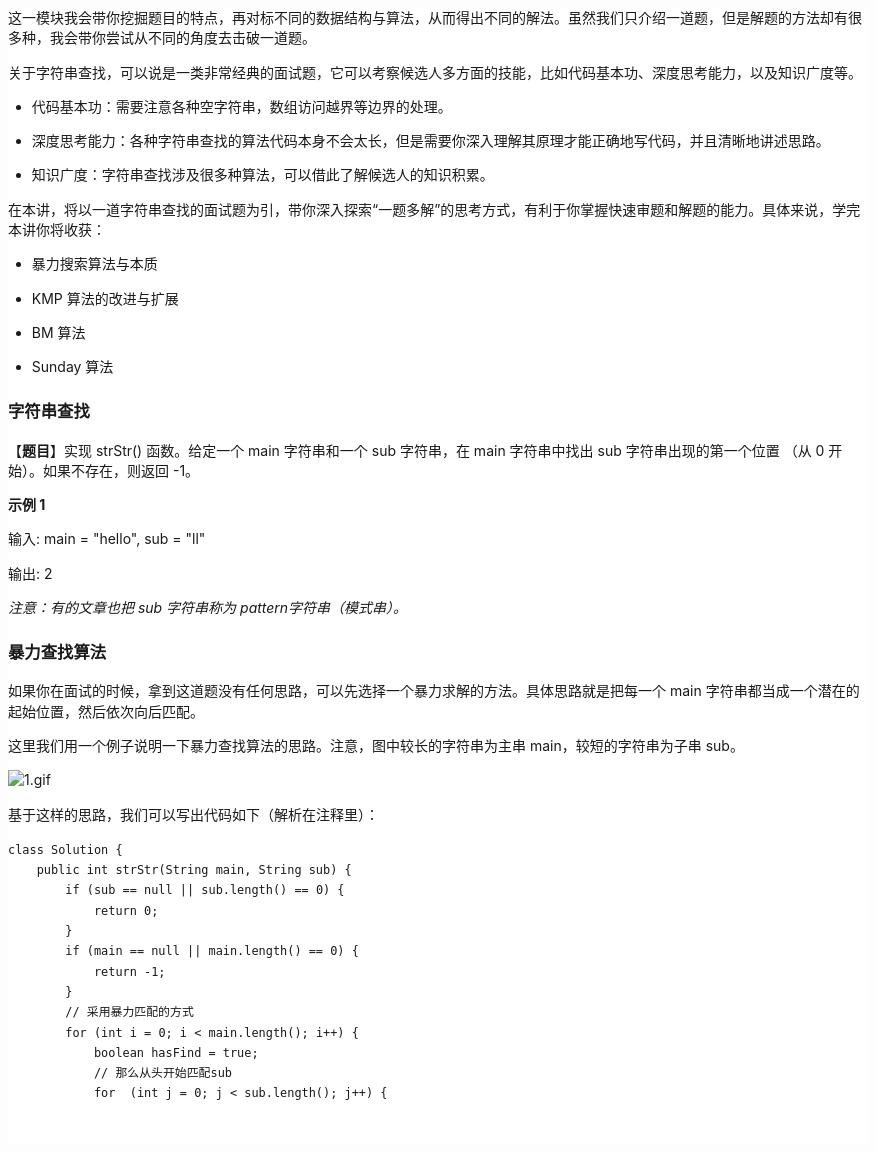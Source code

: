 <p data-nodeid="2">这一模块我会带你挖掘题目的特点，再对标不同的数据结构与算法，从而得出不同的解法。虽然我们只介绍一道题，但是解题的方法却有很多种，我会带你尝试从不同的角度去击破一道题。</p>
<p data-nodeid="3">关于字符串查找，可以说是一类非常经典的面试题，它可以考察候选人多方面的技能，比如代码基本功、深度思考能力，以及知识广度等。</p>
<ul data-nodeid="4">
<li data-nodeid="5">
<p data-nodeid="6">代码基本功：需要注意各种空字符串，数组访问越界等边界的处理。</p>
</li>
<li data-nodeid="7">
<p data-nodeid="8">深度思考能力：各种字符串查找的算法代码本身不会太长，但是需要你深入理解其原理才能正确地写代码，并且清晰地讲述思路。</p>
</li>
<li data-nodeid="9">
<p data-nodeid="10">知识广度：字符串查找涉及很多种算法，可以借此了解候选人的知识积累。</p>
</li>
</ul>
<p data-nodeid="11">在本讲，将以一道字符串查找的面试题为引，带你深入探索“一题多解”的思考方式，有利于你掌握快速审题和解题的能力。具体来说，学完本讲你将收获：</p>
<ul data-nodeid="12">
<li data-nodeid="13">
<p data-nodeid="14">暴力搜索算法与本质</p>
</li>
<li data-nodeid="15">
<p data-nodeid="16">KMP 算法的改进与扩展</p>
</li>
<li data-nodeid="17">
<p data-nodeid="18">BM 算法</p>
</li>
<li data-nodeid="19">
<p data-nodeid="20">Sunday 算法</p>
</li>
</ul>
<h3 data-nodeid="21">字符串查找</h3>
<p data-nodeid="22">【<strong data-nodeid="423">题目</strong>】实现 strStr() 函数。给定一个 main 字符串和一个 sub 字符串，在 main 字符串中找出 sub 字符串出现的第一个位置 （从 0 开始）。如果不存在，则返回 -1。</p>
<p data-nodeid="23"><strong data-nodeid="427">示例 1</strong></p>
<p data-nodeid="24">输入: main = "hello", sub = "ll"</p>
<p data-nodeid="25">输出: 2</p>
<p data-nodeid="26"><em data-nodeid="440">注意：有的文章也把 sub 字符串称为 pattern字符串（模式串）。</em></p>
<h3 data-nodeid="27">暴力查找算法</h3>
<p data-nodeid="28">如果你在面试的时候，拿到这道题没有任何思路，可以先选择一个暴力求解的方法。具体思路就是把每一个 main 字符串都当成一个潜在的起始位置，然后依次向后匹配。</p>
<p data-nodeid="29">这里我们用一个例子说明一下暴力查找算法的思路。注意，图中较长的字符串为主串 main，较短的字符串为子串 sub。</p>
<p data-nodeid="9277" class=""><img src="https://s0.lgstatic.com/i/image6/M00/38/73/CioPOWB5P6uAddtOAA7mSiBVGWI035.gif" alt="1.gif" data-nodeid="9280"></p>


<p data-nodeid="32">基于这样的思路，我们可以写出代码如下（解析在注释里）：</p>
<pre class="lang-java" data-nodeid="33"><code data-language="java"><span class="hljs-class"><span class="hljs-keyword">class</span> <span class="hljs-title">Solution</span> </span>{
    <span class="hljs-function"><span class="hljs-keyword">public</span> <span class="hljs-keyword">int</span> <span class="hljs-title">strStr</span><span class="hljs-params">(String main, String sub)</span> </span>{
        <span class="hljs-keyword">if</span> (sub == <span class="hljs-keyword">null</span> || sub.length() == <span class="hljs-number">0</span>) {
            <span class="hljs-keyword">return</span> <span class="hljs-number">0</span>;
        }
        <span class="hljs-keyword">if</span> (main == <span class="hljs-keyword">null</span> || main.length() == <span class="hljs-number">0</span>) {
            <span class="hljs-keyword">return</span> -<span class="hljs-number">1</span>;
        }
        <span class="hljs-comment">// 采用暴力匹配的方式</span>
        <span class="hljs-keyword">for</span> (<span class="hljs-keyword">int</span> i = <span class="hljs-number">0</span>; i &lt; main.length(); i++) {
            <span class="hljs-keyword">boolean</span> hasFind = <span class="hljs-keyword">true</span>;
            <span class="hljs-comment">// 那么从头开始匹配sub</span>
            <span class="hljs-keyword">for</span>  (<span class="hljs-keyword">int</span> j = <span class="hljs-number">0</span>; j &lt; sub.length(); j++) {